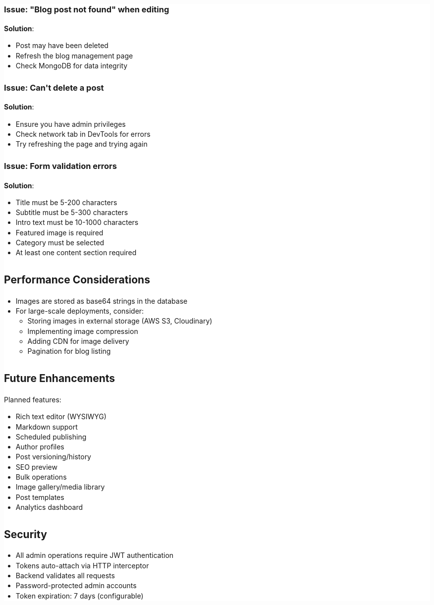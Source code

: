 ### Issue: "Blog post not found" when editing
**Solution**:
- Post may have been deleted
- Refresh the blog management page
- Check MongoDB for data integrity

### Issue: Can't delete a post
**Solution**:
- Ensure you have admin privileges
- Check network tab in DevTools for errors
- Try refreshing the page and trying again

### Issue: Form validation errors
**Solution**:
- Title must be 5-200 characters
- Subtitle must be 5-300 characters
- Intro text must be 10-1000 characters
- Featured image is required
- Category must be selected
- At least one content section required

## Performance Considerations

- Images are stored as base64 strings in the database
- For large-scale deployments, consider:
  - Storing images in external storage (AWS S3, Cloudinary)
  - Implementing image compression
  - Adding CDN for image delivery
  - Pagination for blog listing

## Future Enhancements

Planned features:
- Rich text editor (WYSIWYG)
- Markdown support
- Scheduled publishing
- Author profiles
- Post versioning/history
- SEO preview
- Bulk operations
- Image gallery/media library
- Post templates
- Analytics dashboard

## Security

- All admin operations require JWT authentication
- Tokens auto-attach via HTTP interceptor
- Backend validates all requests
- Password-protected admin accounts
- Token expiration: 7 days (configurable)

